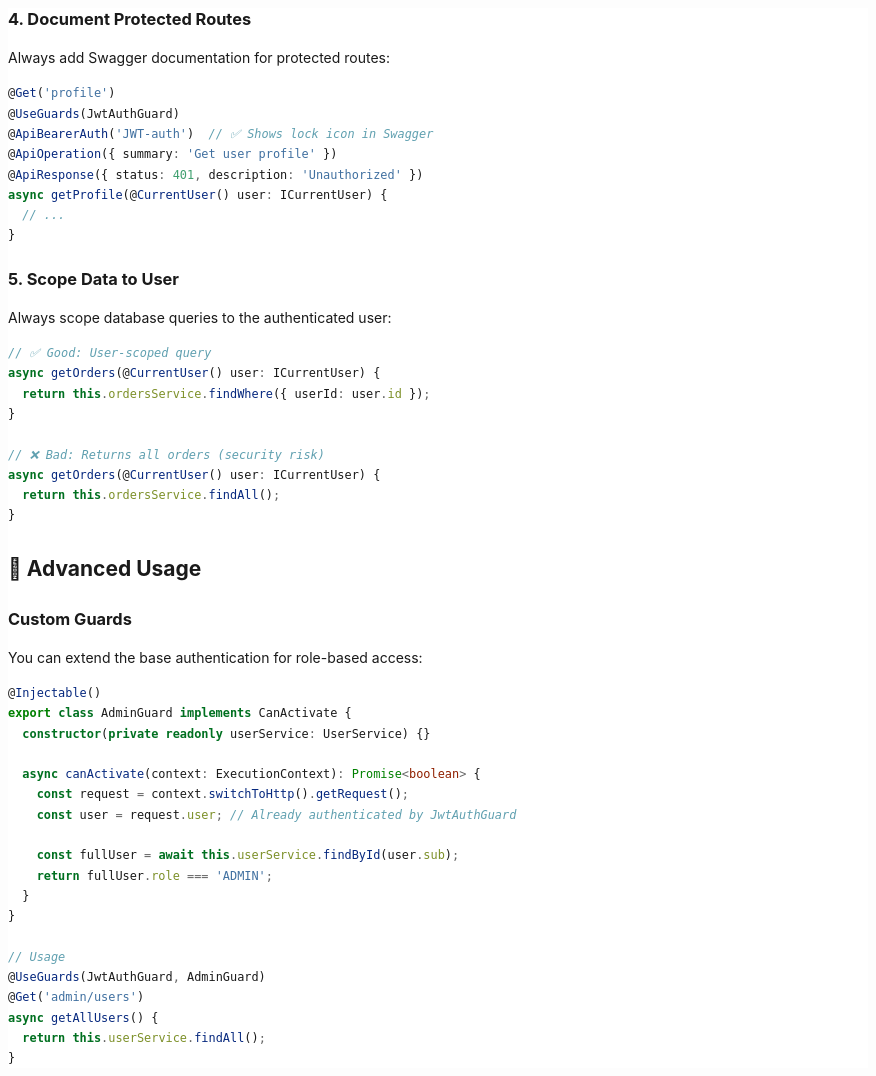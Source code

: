 ### 4. **Document Protected Routes**

Always add Swagger documentation for protected routes:

```typescript
@Get('profile')
@UseGuards(JwtAuthGuard)
@ApiBearerAuth('JWT-auth')  // ✅ Shows lock icon in Swagger
@ApiOperation({ summary: 'Get user profile' })
@ApiResponse({ status: 401, description: 'Unauthorized' })
async getProfile(@CurrentUser() user: ICurrentUser) {
  // ...
}
```

### 5. **Scope Data to User**

Always scope database queries to the authenticated user:

```typescript
// ✅ Good: User-scoped query
async getOrders(@CurrentUser() user: ICurrentUser) {
  return this.ordersService.findWhere({ userId: user.id });
}

// ❌ Bad: Returns all orders (security risk)
async getOrders(@CurrentUser() user: ICurrentUser) {
  return this.ordersService.findAll();
}
```

## 🔧 Advanced Usage

### Custom Guards

You can extend the base authentication for role-based access:

```typescript
@Injectable()
export class AdminGuard implements CanActivate {
  constructor(private readonly userService: UserService) {}

  async canActivate(context: ExecutionContext): Promise<boolean> {
    const request = context.switchToHttp().getRequest();
    const user = request.user; // Already authenticated by JwtAuthGuard
    
    const fullUser = await this.userService.findById(user.sub);
    return fullUser.role === 'ADMIN';
  }
}

// Usage
@UseGuards(JwtAuthGuard, AdminGuard)
@Get('admin/users')
async getAllUsers() {
  return this.userService.findAll();
}
```
